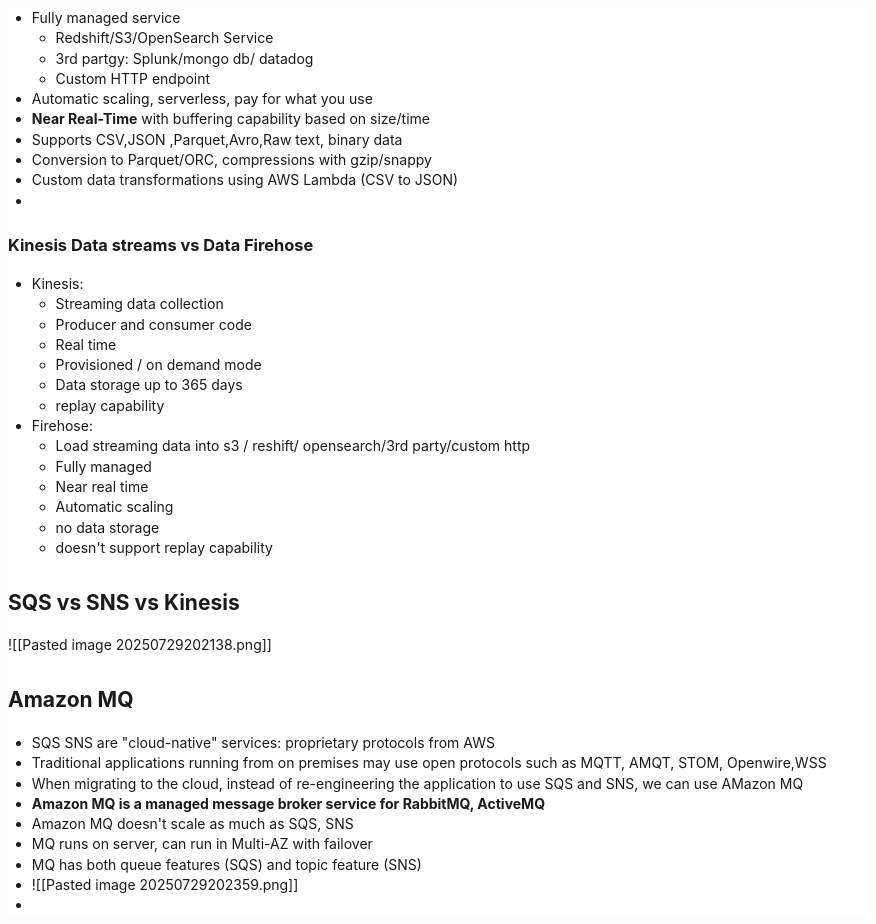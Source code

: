 - Fully managed service
	- Redshift/S3/OpenSearch Service
	- 3rd partgy: Splunk/mongo db/ datadog
	- Custom HTTP endpoint
- Automatic scaling, serverless, pay for what you use
- **Near Real-Time** with buffering capability based on size/time
- Supports CSV,JSON ,Parquet,Avro,Raw text, binary data
- Conversion to Parquet/ORC, compressions with gzip/snappy
- Custom data transformations using AWS Lambda (CSV to JSON)
- 
### Kinesis Data streams vs Data Firehose
- Kinesis:
	- Streaming data collection
	- Producer and consumer code
	- Real time
	- Provisioned / on demand mode
	- Data storage up to 365 days
	- replay capability
- Firehose:
	- Load streaming data into s3 / reshift/ opensearch/3rd party/custom http
	- Fully managed
	- Near real time
	- Automatic scaling
	- no data storage
	- doesn't support replay capability

## SQS vs SNS vs Kinesis
![[Pasted image 20250729202138.png]]


## Amazon MQ
- SQS SNS are "cloud-native" services: proprietary protocols from AWS
- Traditional applications running from on premises may use open protocols such as MQTT, AMQT, STOM, Openwire,WSS
- When migrating to the cloud, instead of re-engineering the application to use SQS and SNS, we can use AMazon MQ
- **Amazon MQ is a managed message broker service for RabbitMQ, ActiveMQ**
- Amazon MQ doesn't scale as much as SQS, SNS
- MQ runs on server, can run in Multi-AZ with failover
- MQ has both queue features (SQS) and topic feature (SNS)
- ![[Pasted image 20250729202359.png]]
- 